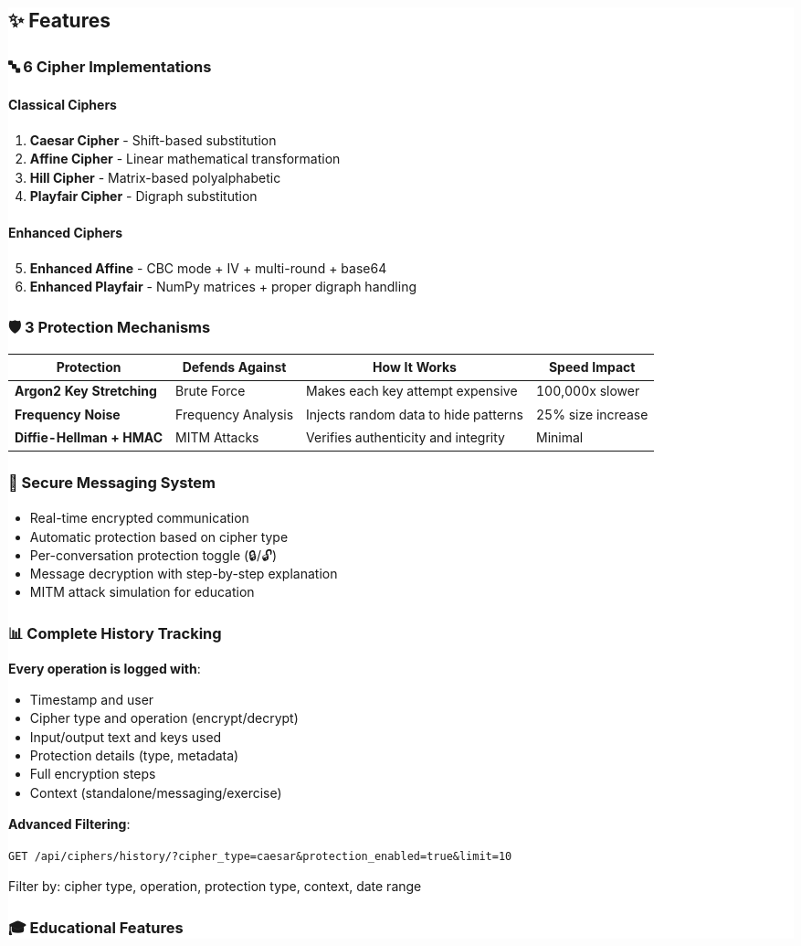 
## ✨ Features

### 🔤 6 Cipher Implementations

#### Classical Ciphers
1. **Caesar Cipher** - Shift-based substitution
2. **Affine Cipher** - Linear mathematical transformation
3. **Hill Cipher** - Matrix-based polyalphabetic
4. **Playfair Cipher** - Digraph substitution

#### Enhanced Ciphers
5. **Enhanced Affine** - CBC mode + IV + multi-round + base64
6. **Enhanced Playfair** - NumPy matrices + proper digraph handling

### 🛡️ 3 Protection Mechanisms

| Protection | Defends Against | How It Works | Speed Impact |
|-----------|-----------------|--------------|--------------|
| **Argon2 Key Stretching** | Brute Force | Makes each key attempt expensive | 100,000x slower |
| **Frequency Noise** | Frequency Analysis | Injects random data to hide patterns | 25% size increase |
| **Diffie-Hellman + HMAC** | MITM Attacks | Verifies authenticity and integrity | Minimal |

### 💬 Secure Messaging System

- Real-time encrypted communication
- Automatic protection based on cipher type
- Per-conversation protection toggle (🔒/🔓)
- Message decryption with step-by-step explanation
- MITM attack simulation for education

### 📊 Complete History Tracking

**Every operation is logged with**:
- Timestamp and user
- Cipher type and operation (encrypt/decrypt)
- Input/output text and keys used
- Protection details (type, metadata)
- Full encryption steps
- Context (standalone/messaging/exercise)

**Advanced Filtering**:
```
GET /api/ciphers/history/?cipher_type=caesar&protection_enabled=true&limit=10
```

Filter by: cipher type, operation, protection type, context, date range

### 🎓 Educational Features
